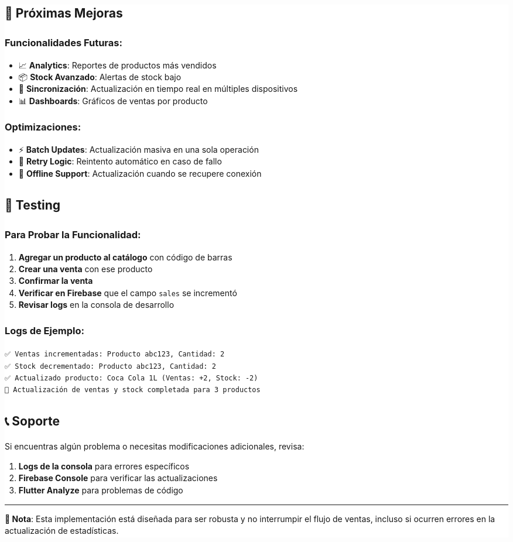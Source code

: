 ## 🚀 Próximas Mejoras

### **Funcionalidades Futuras:**
- 📈 **Analytics**: Reportes de productos más vendidos
- 📦 **Stock Avanzado**: Alertas de stock bajo
- 🔄 **Sincronización**: Actualización en tiempo real en múltiples dispositivos
- 📊 **Dashboards**: Gráficos de ventas por producto

### **Optimizaciones:**
- ⚡ **Batch Updates**: Actualización masiva en una sola operación
- 🔄 **Retry Logic**: Reintento automático en caso de fallo
- 📱 **Offline Support**: Actualización cuando se recupere conexión

## 🧪 Testing

### **Para Probar la Funcionalidad:**

1. **Agregar un producto al catálogo** con código de barras
2. **Crear una venta** con ese producto
3. **Confirmar la venta** 
4. **Verificar en Firebase** que el campo `sales` se incrementó
5. **Revisar logs** en la consola de desarrollo

### **Logs de Ejemplo:**
```
✅ Ventas incrementadas: Producto abc123, Cantidad: 2
✅ Stock decrementado: Producto abc123, Cantidad: 2
✅ Actualizado producto: Coca Cola 1L (Ventas: +2, Stock: -2)
🎉 Actualización de ventas y stock completada para 3 productos
```

## 📞 Soporte

Si encuentras algún problema o necesitas modificaciones adicionales, revisa:

1. **Logs de la consola** para errores específicos
2. **Firebase Console** para verificar las actualizaciones
3. **Flutter Analyze** para problemas de código

---

**📝 Nota**: Esta implementación está diseñada para ser robusta y no interrumpir el flujo de ventas, incluso si ocurren errores en la actualización de estadísticas.
